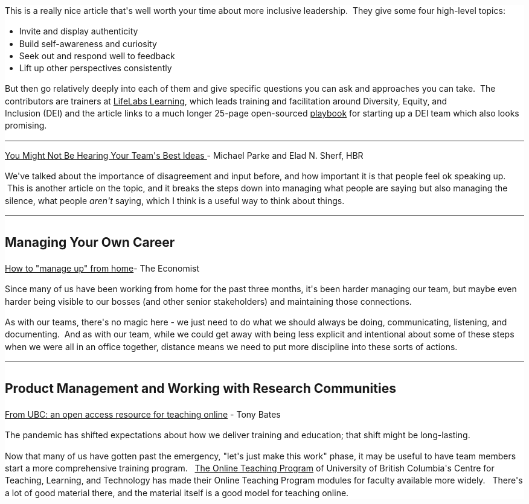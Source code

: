 This is a really nice article that's well worth your time about more inclusive leadership.  They give some four high-level topics:

-   Invite and display authenticity
-   Build self-awareness and curiosity
-   Seek out and respond well to feedback
-   Lift up other perspectives consistently

But then go relatively deeply into each of them and give specific questions you can ask and approaches you can take.  The contributors are trainers at [LifeLabs Learning](https://lifelabslearning.com/), which leads training and facilitation around Diversity, Equity, and Inclusion (DEI) and the article links to a much longer 25-page open-sourced [playbook](https://docs.google.com/document/d/11aVZbj9jMbo9-JoH9_xHtpXYwmSZh-uhPXpNNzKVQRY/preview?pru=AAABcuJt9nQ*O-_v_0TMbdOh-6mfd_lBcg) for starting up a DEI team which also looks promising.

* * * * *

[You Might Not Be Hearing Your Team's Best Ideas ](https://hbr.org/2020/06/you-might-not-be-hearing-your-teams-best-ideas?utm_source=feedburner&utm_medium=feed&utm_campaign=Feed%3A+harvardbusiness+%28HBR.org%29)- Michael Parke and Elad N. Sherf, HBR

We've talked about the importance of disagreement and input before, and how important it is that people feel ok speaking up.  This is another article on the topic, and it breaks the steps down into managing what people are saying but also managing the silence, what people *aren't* saying, which I think is a useful way to think about things.

* * * * *

Managing Your Own Career
------------------------

[How to "manage up" from home](https://applied.economist.com/articles/managingup)- The Economist

Since many of us have been working from home for the past three months, it's been harder managing our team, but maybe even harder being visible to our bosses (and other senior stakeholders) and maintaining those connections.

As with our teams, there's no magic here - we just need to do what we should always be doing, communicating, listening, and documenting.  And as with our team, while we could get away with being less explicit and intentional about some of these steps when we were all in an office together, distance means we need to put more discipline into these sorts of actions.

* * * * *

Product Management and Working with Research Communities
--------------------------------------------------------

[From UBC: an open access resource for teaching online](https://www.tonybates.ca/2020/06/25/from-ubc-an-open-access-resource-for-teaching-online/) - Tony Bates

The pandemic has shifted expectations about how we deliver training and education; that shift might be long-lasting.

Now that many of us have gotten past the emergency, "let's just make this work" phase, it may be useful to have team members start a more comprehensive training program.   [The Online Teaching Program](https://ctlt.ubc.ca/programs/all-our-programs/online-teaching-program/?utm_source=newsletter&utm_medium=email&utm_campaign=Edubytes_June_2020) of University of British Columbia's Centre for Teaching, Learning, and Technology has made their Online Teaching Program modules for faculty available more widely.   There's a lot of good material there, and the material itself is a good model for teaching online.
